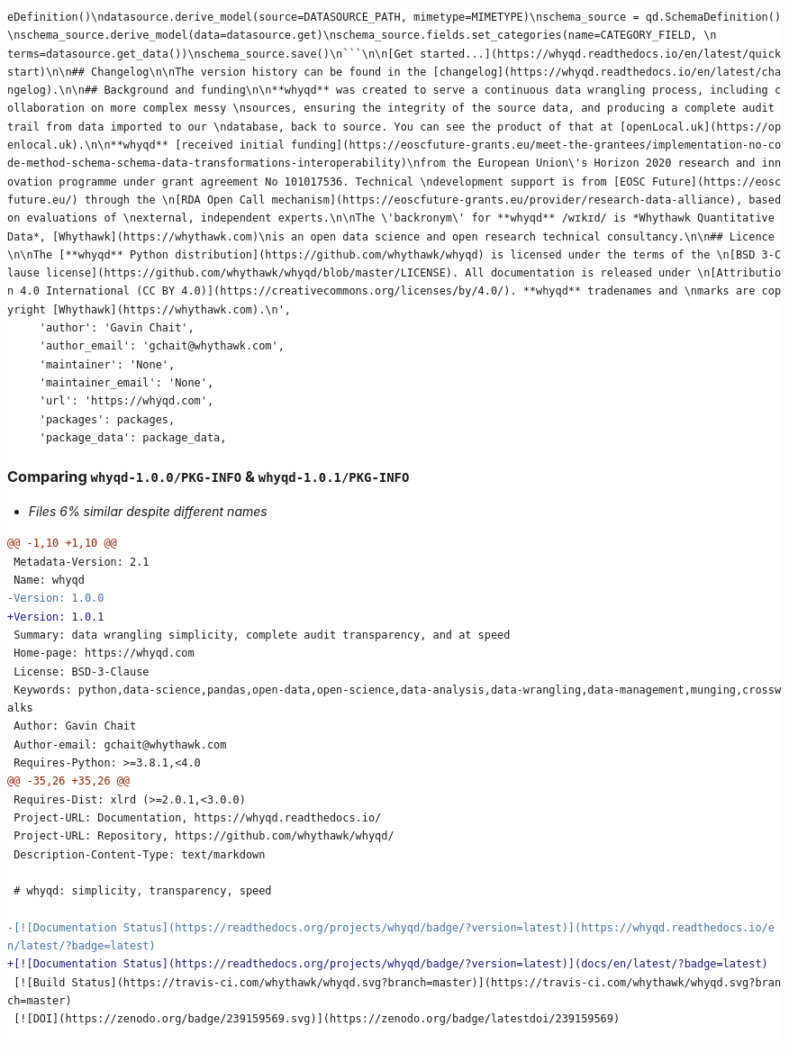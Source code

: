 ```diff
eDefinition()\ndatasource.derive_model(source=DATASOURCE_PATH, mimetype=MIMETYPE)\nschema_source = qd.SchemaDefinition()\nschema_source.derive_model(data=datasource.get)\nschema_source.fields.set_categories(name=CATEGORY_FIELD, \n                                    terms=datasource.get_data())\nschema_source.save()\n```\n\n[Get started...](https://whyqd.readthedocs.io/en/latest/quickstart)\n\n## Changelog\n\nThe version history can be found in the [changelog](https://whyqd.readthedocs.io/en/latest/changelog).\n\n## Background and funding\n\n**whyqd** was created to serve a continuous data wrangling process, including collaboration on more complex messy \nsources, ensuring the integrity of the source data, and producing a complete audit trail from data imported to our \ndatabase, back to source. You can see the product of that at [openLocal.uk](https://openlocal.uk).\n\n**whyqd** [received initial funding](https://eoscfuture-grants.eu/meet-the-grantees/implementation-no-code-method-schema-schema-data-transformations-interoperability)\nfrom the European Union\'s Horizon 2020 research and innovation programme under grant agreement No 101017536. Technical \ndevelopment support is from [EOSC Future](https://eoscfuture.eu/) through the \n[RDA Open Call mechanism](https://eoscfuture-grants.eu/provider/research-data-alliance), based on evaluations of \nexternal, independent experts.\n\nThe \'backronym\' for **whyqd** /wɪkɪd/ is *Whythawk Quantitative Data*, [Whythawk](https://whythawk.com)\nis an open data science and open research technical consultancy.\n\n## Licence\n\nThe [**whyqd** Python distribution](https://github.com/whythawk/whyqd) is licensed under the terms of the \n[BSD 3-Clause license](https://github.com/whythawk/whyqd/blob/master/LICENSE). All documentation is released under \n[Attribution 4.0 International (CC BY 4.0)](https://creativecommons.org/licenses/by/4.0/). **whyqd** tradenames and \nmarks are copyright [Whythawk](https://whythawk.com).\n',
     'author': 'Gavin Chait',
     'author_email': 'gchait@whythawk.com',
     'maintainer': 'None',
     'maintainer_email': 'None',
     'url': 'https://whyqd.com',
     'packages': packages,
     'package_data': package_data,
```

### Comparing `whyqd-1.0.0/PKG-INFO` & `whyqd-1.0.1/PKG-INFO`

 * *Files 6% similar despite different names*

```diff
@@ -1,10 +1,10 @@
 Metadata-Version: 2.1
 Name: whyqd
-Version: 1.0.0
+Version: 1.0.1
 Summary: data wrangling simplicity, complete audit transparency, and at speed
 Home-page: https://whyqd.com
 License: BSD-3-Clause
 Keywords: python,data-science,pandas,open-data,open-science,data-analysis,data-wrangling,data-management,munging,crosswalks
 Author: Gavin Chait
 Author-email: gchait@whythawk.com
 Requires-Python: >=3.8.1,<4.0
@@ -35,26 +35,26 @@
 Requires-Dist: xlrd (>=2.0.1,<3.0.0)
 Project-URL: Documentation, https://whyqd.readthedocs.io/
 Project-URL: Repository, https://github.com/whythawk/whyqd/
 Description-Content-Type: text/markdown
 
 # whyqd: simplicity, transparency, speed
 
-[![Documentation Status](https://readthedocs.org/projects/whyqd/badge/?version=latest)](https://whyqd.readthedocs.io/en/latest/?badge=latest)
+[![Documentation Status](https://readthedocs.org/projects/whyqd/badge/?version=latest)](docs/en/latest/?badge=latest)
 [![Build Status](https://travis-ci.com/whythawk/whyqd.svg?branch=master)](https://travis-ci.com/whythawk/whyqd.svg?branch=master)
 [![DOI](https://zenodo.org/badge/239159569.svg)](https://zenodo.org/badge/latestdoi/239159569)
 
```